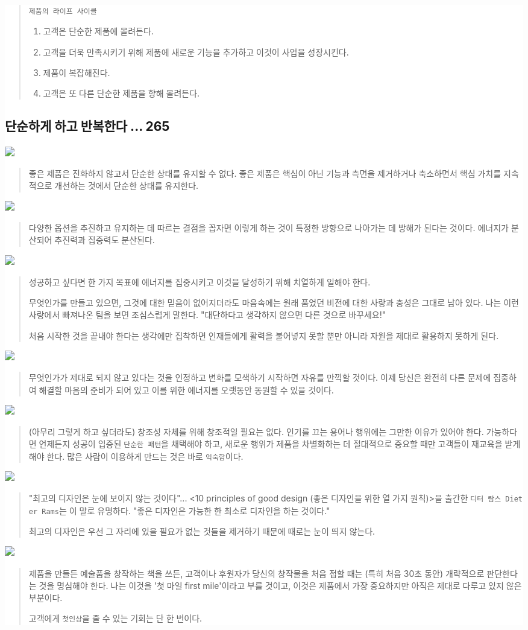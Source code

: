 > `제품의 라이프 사이클`
>
> 1. 고객은 단순한 제품에 몰려든다.
>
> 2. 고객을 더욱 만족시키기 위해 제품에 새로운 기능을 추가하고 이것이 사업을 성장시킨다.
>
> 3. 제품이 복잡해진다.
>
> 4. 고객은 또 다른 단순한 제품을 향해 몰려든다.

## 단순하게 하고 반복한다 ... 265
<img src="the_messy_middle/92.jpg" width="400"/>

> 좋은 제품은 진화하지 않고서 단순한 상태를 유지할 수 없다. 좋은 제품은 핵심이 아닌 기능과 측면을 제거하거나 축소하면서 핵심 가치를 지속적으로 개선하는 것에서 단순한 상태를 유지한다.

<img src="the_messy_middle/93.jpg" width="400"/>

> 다양한 옵션을 추진하고 유지하는 데 따르는 결점을 꼽자면 이렇게 하는 것이 특정한 방향으로 나아가는 데 방해가 된다는 것이다. 에너지가 분산되어 추진력과 집중력도 분산된다.

<img src="the_messy_middle/94.jpg" width="400"/>

> 성공하고 싶다면 한 가지 목표에 에너지를 집중시키고 이것을 달성하기 위해 치열하게 일해야 한다.
>
> 무엇인가를 만들고 있으면, 그것에 대한 믿음이 없어지더라도 마음속에는 원래 품었던 비전에 대한 사랑과 충성은 그대로 남아 있다. 나는 이런 사랑에서 빠져나온 팀을 보면 조심스럽게 말한다. "대단하다고 생각하지 않으면 다른 것으로 바꾸세요!"
>
> 처음 시작한 것을 끝내야 한다는 생각에만 집착하면 인재들에게 활력을 불어넣지 못할 뿐만 아니라 자원을 제대로 활용하지 못하게 된다.

<img src="the_messy_middle/95.jpg" width="400"/>

> 무엇인가가 제대로 되지 않고 있다는 것을 인정하고 변화를 모색하기 시작하면 자유를 만끽할 것이다. 이제 당신은 완전히 다른 문제에 집중하여 해결할 마음의 준비가 되어 있고 이를 위한 에너지를 오랫동안 동원할 수 있을 것이다.

<img src="the_messy_middle/96.jpg" width="400"/>

> (아무리 그렇게 하고 싶더라도) 창조성 자체를 위해 창조적일 필요는 없다. 인기를 끄는 용어나 행위에는 그만한 이유가 있어야 한다. 가능하다면 언제든지 성공이 입증된 `단순한 패턴`을 채택해야 하고, 새로운 행위가 제품을 차별화하는 데 절대적으로 중요할 때만 고객들이 재교육을 받게 해야 한다. 많은 사람이 이용하게 만드는 것은 바로 `익숙함`이다.

<img src="the_messy_middle/97.jpg" width="400"/>

> "최고의 디자인은 눈에 보이지 않는 것이다"... <10 principles of good design (좋은 디자인을 위한 열 가지 원칙)>을 출간한 `디터 람스 Dieter Rams`는 이 말로 유명하다. "좋은 디자인은 가능한 한 최소로 디자인을 하는 것이다."
>
> 최고의 디자인은 우선 그 자리에 있을 필요가 없는 것들을 제거하기 때문에 때로는 눈이 띄지 않는다.

<img src="the_messy_middle/98.jpg" width="400"/>

> 제품을 만들든 예술품을 창작하는 책을 쓰든, 고객이나 후원자가 당신의 창작물을 처음 접할 때는 (특히 처음 30초 동안) 개략적으로 판단한다는 것을 명심해야 한다. 나는 이것을 '첫 마일 first mile'이라고 부를 것이고, 이것은 제품에서 가장 중요하지만 아직은 제대로 다루고 있지 않은 부분이다.
>
> 고객에게 `첫인상`을 줄 수 있는 기회는 단 한 번이다.
